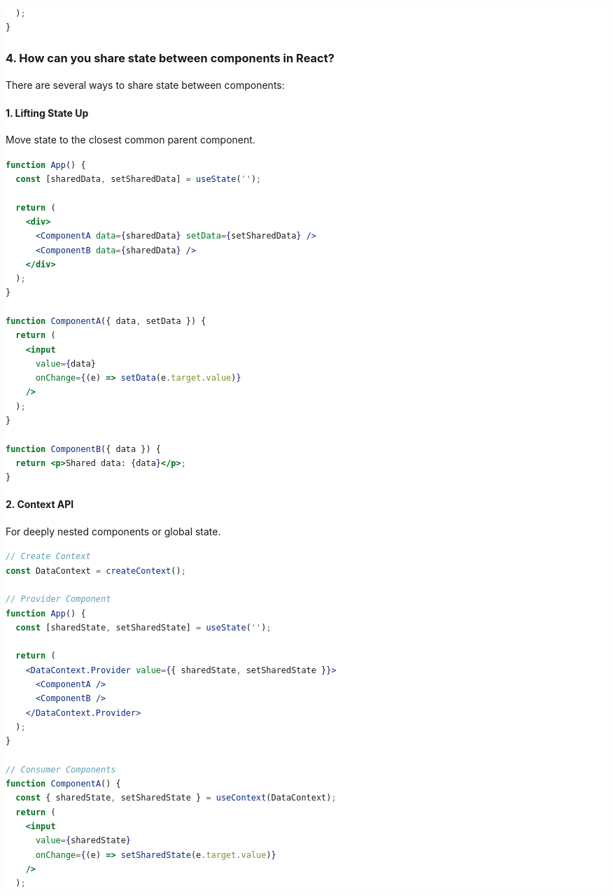 ```jsx
  );
}
```

### 4. How can you share state between components in React?

There are several ways to share state between components:

#### **1. Lifting State Up**
Move state to the closest common parent component.

```jsx
function App() {
  const [sharedData, setSharedData] = useState('');
  
  return (
    <div>
      <ComponentA data={sharedData} setData={setSharedData} />
      <ComponentB data={sharedData} />
    </div>
  );
}

function ComponentA({ data, setData }) {
  return (
    <input 
      value={data}
      onChange={(e) => setData(e.target.value)}
    />
  );
}

function ComponentB({ data }) {
  return <p>Shared data: {data}</p>;
}
```

#### **2. Context API**
For deeply nested components or global state.

```jsx
// Create Context
const DataContext = createContext();

// Provider Component
function App() {
  const [sharedState, setSharedState] = useState('');
  
  return (
    <DataContext.Provider value={{ sharedState, setSharedState }}>
      <ComponentA />
      <ComponentB />
    </DataContext.Provider>
  );
}

// Consumer Components
function ComponentA() {
  const { sharedState, setSharedState } = useContext(DataContext);
  return (
    <input 
      value={sharedState}
      onChange={(e) => setSharedState(e.target.value)}
    />
  );
```